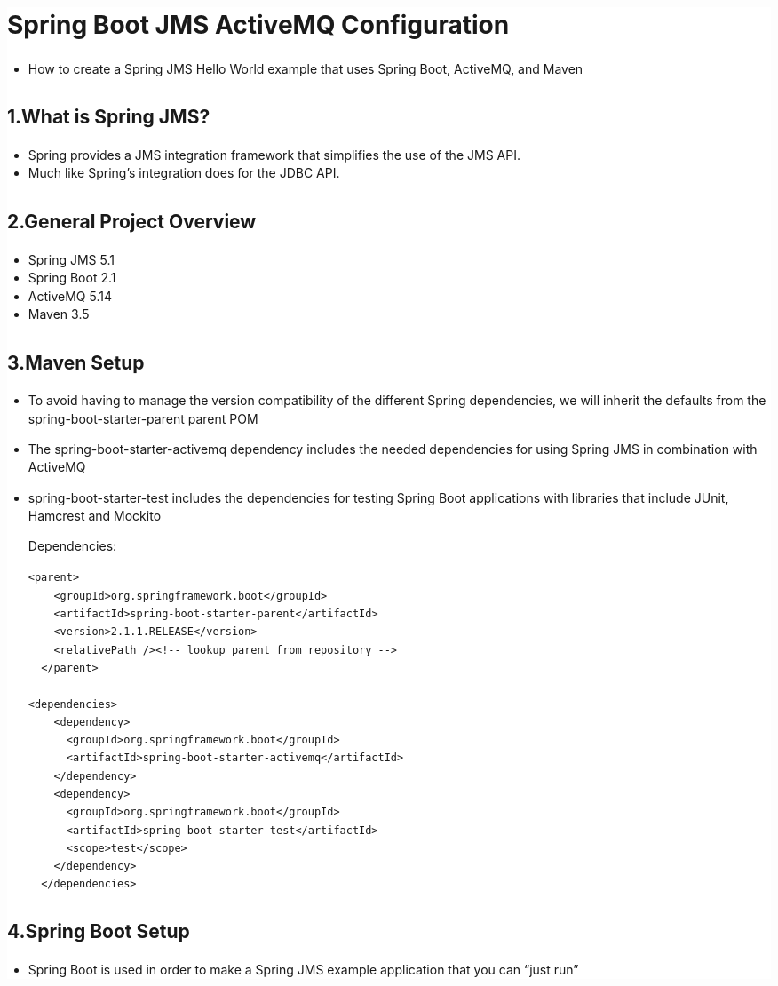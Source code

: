# Spring Boot JMS ActiveMQ Configuration

- How to create a Spring JMS Hello World example that uses Spring Boot, ActiveMQ, and Maven


## 1.What is Spring JMS?

-	Spring provides a JMS integration framework that simplifies the use of the JMS API. 
-	Much like Spring’s integration does for the JDBC API.


## 2.General Project Overview

-	Spring JMS 5.1
-	Spring Boot 2.1
-	ActiveMQ 5.14
-	Maven 3.5


## 3.Maven Setup

-	To avoid having to manage the version compatibility of the different Spring dependencies, we will inherit the defaults from the spring-boot-starter-parent parent POM
-	The spring-boot-starter-activemq dependency includes the needed dependencies for using Spring JMS in combination with ActiveMQ
-	spring-boot-starter-test includes the dependencies for testing Spring Boot applications with libraries that include JUnit, Hamcrest and Mockito
	
	Dependencies:
	
		<parent>
			<groupId>org.springframework.boot</groupId>
			<artifactId>spring-boot-starter-parent</artifactId>
			<version>2.1.1.RELEASE</version>
			<relativePath /><!-- lookup parent from repository -->
		  </parent>
		
		<dependencies>
			<dependency>
			  <groupId>org.springframework.boot</groupId>
			  <artifactId>spring-boot-starter-activemq</artifactId>
			</dependency>
			<dependency>
			  <groupId>org.springframework.boot</groupId>
			  <artifactId>spring-boot-starter-test</artifactId>
			  <scope>test</scope>
			</dependency>
		  </dependencies>
		  
		  
##	4.Spring Boot Setup
-	Spring Boot is used in order to make a Spring JMS example application that you can “just run”
